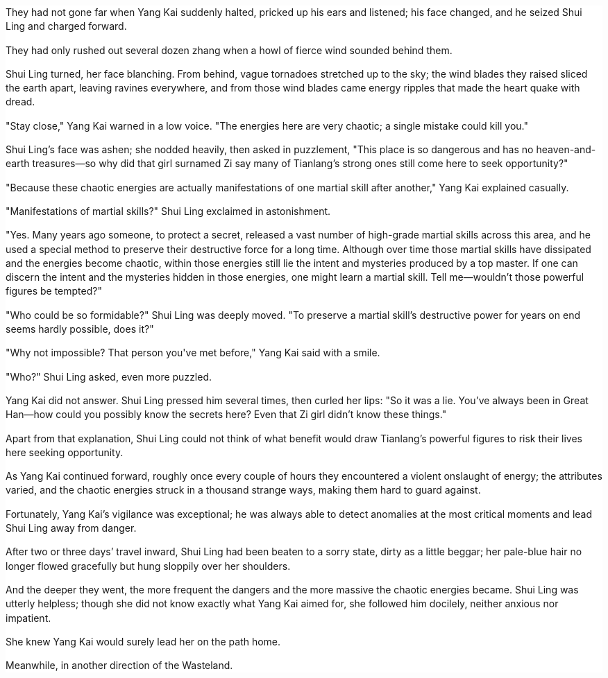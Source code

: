 They had not gone far when Yang Kai suddenly halted, pricked up his ears and listened; his face changed, and he seized Shui Ling and charged forward.

They had only rushed out several dozen zhang when a howl of fierce wind sounded behind them.

Shui Ling turned, her face blanching. From behind, vague tornadoes stretched up to the sky; the wind blades they raised sliced the earth apart, leaving ravines everywhere, and from those wind blades came energy ripples that made the heart quake with dread.

"Stay close," Yang Kai warned in a low voice. "The energies here are very chaotic; a single mistake could kill you."

Shui Ling’s face was ashen; she nodded heavily, then asked in puzzlement, "This place is so dangerous and has no heaven-and-earth treasures—so why did that girl surnamed Zi say many of Tianlang’s strong ones still come here to seek opportunity?"

"Because these chaotic energies are actually manifestations of one martial skill after another," Yang Kai explained casually.

"Manifestations of martial skills?" Shui Ling exclaimed in astonishment.

"Yes. Many years ago someone, to protect a secret, released a vast number of high-grade martial skills across this area, and he used a special method to preserve their destructive force for a long time. Although over time those martial skills have dissipated and the energies become chaotic, within those energies still lie the intent and mysteries produced by a top master. If one can discern the intent and the mysteries hidden in those energies, one might learn a martial skill. Tell me—wouldn’t those powerful figures be tempted?"

"Who could be so formidable?" Shui Ling was deeply moved. "To preserve a martial skill’s destructive power for years on end seems hardly possible, does it?"

"Why not impossible? That person you've met before," Yang Kai said with a smile.

"Who?" Shui Ling asked, even more puzzled.

Yang Kai did not answer. Shui Ling pressed him several times, then curled her lips: "So it was a lie. You’ve always been in Great Han—how could you possibly know the secrets here? Even that Zi girl didn’t know these things."

Apart from that explanation, Shui Ling could not think of what benefit would draw Tianlang’s powerful figures to risk their lives here seeking opportunity.

As Yang Kai continued forward, roughly once every couple of hours they encountered a violent onslaught of energy; the attributes varied, and the chaotic energies struck in a thousand strange ways, making them hard to guard against.

Fortunately, Yang Kai’s vigilance was exceptional; he was always able to detect anomalies at the most critical moments and lead Shui Ling away from danger.

After two or three days’ travel inward, Shui Ling had been beaten to a sorry state, dirty as a little beggar; her pale-blue hair no longer flowed gracefully but hung sloppily over her shoulders.

And the deeper they went, the more frequent the dangers and the more massive the chaotic energies became. Shui Ling was utterly helpless; though she did not know exactly what Yang Kai aimed for, she followed him docilely, neither anxious nor impatient.

She knew Yang Kai would surely lead her on the path home.

Meanwhile, in another direction of the Wasteland.
